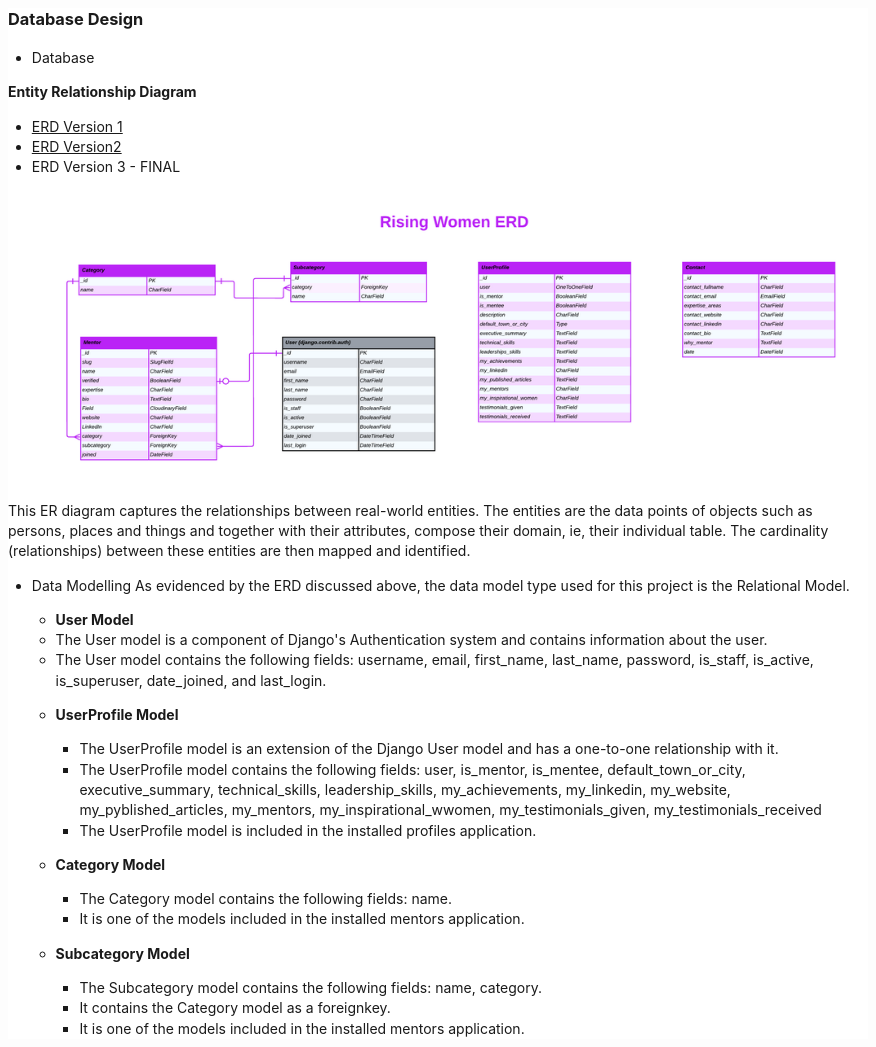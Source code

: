 ### Database Design
* Database

**Entity Relationship Diagram**
* [ERD Version 1](./documentation/rising-women-erd-v1.png)
* [ERD Version2](./documentation/rising-women-erd-v2.png)
* ERD Version 3 - FINAL ![ERD Version3](./documentation/rising-women-erd-v3.png)

This ER diagram captures the relationships between real-world entities. The entities are the data points of objects such as persons, places and things and together with their attributes, compose their domain, ie, their individual table. The cardinality (relationships) between these entities are then mapped and identified.

* Data Modelling
    As evidenced by the ERD discussed above, the data model type used for this project is the Relational Model.
    * **User Model**
    - The User model is a component of Django's Authentication system and contains information about the user.
    - The User model contains the following fields: username, email, first_name, last_name, password, is_staff, is_active, is_superuser, date_joined, and last_login.

    * **UserProfile Model**
        - The UserProfile model is an extension of the Django User model and has a one-to-one relationship with it.
        - The UserProfile model contains the following fields: user, is_mentor, is_mentee, default_town_or_city, executive_summary, technical_skills, leadership_skills, my_achievements, my_linkedin, my_website, my_pyblished_articles, my_mentors, my_inspirational_wwomen, my_testimonials_given, my_testimonials_received
        - The UserProfile model is included in the installed profiles application.

    * **Category Model**
        - The Category model contains the following fields: name.
        - It is one of the models included in the installed mentors application.

    * **Subcategory Model**
        - The Subcategory model contains the following fields: name, category.
        - It contains the Category model as a foreignkey.
        - It is one of the models included in the installed mentors application.
